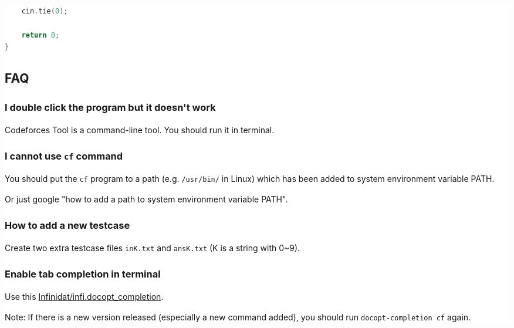 ```cpp
    cin.tie(0);

    return 0;
}
```

## FAQ

### I double click the program but it doesn't work

Codeforces Tool is a command-line tool. You should run it in terminal.

### I cannot use `cf` command

You should put the `cf` program to a path (e.g. `/usr/bin/` in Linux) which has been added to system environment variable PATH.

Or just google "how to add a path to system environment variable PATH".

### How to add a new testcase

Create two extra testcase files `inK.txt` and `ansK.txt` (K is a string with 0~9).

### Enable tab completion in terminal

Use this [Infinidat/infi.docopt_completion](https://github.com/Infinidat/infi.docopt_completion).

Note: If there is a new version released (especially a new command added), you should run `docopt-completion cf` again.
